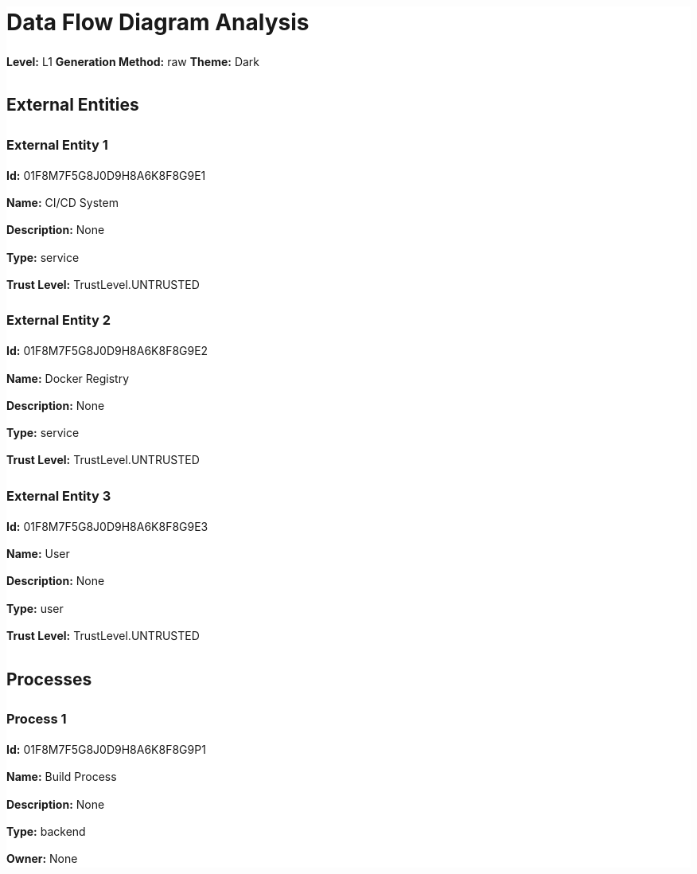 # Data Flow Diagram Analysis

**Level:** L1
**Generation Method:** raw
**Theme:** Dark

## External Entities

### External Entity 1

**Id:** 01F8M7F5G8J0D9H8A6K8F8G9E1

**Name:** CI/CD System

**Description:** None

**Type:** service

**Trust Level:** TrustLevel.UNTRUSTED

### External Entity 2

**Id:** 01F8M7F5G8J0D9H8A6K8F8G9E2

**Name:** Docker Registry

**Description:** None

**Type:** service

**Trust Level:** TrustLevel.UNTRUSTED

### External Entity 3

**Id:** 01F8M7F5G8J0D9H8A6K8F8G9E3

**Name:** User

**Description:** None

**Type:** user

**Trust Level:** TrustLevel.UNTRUSTED

## Processes

### Process 1

**Id:** 01F8M7F5G8J0D9H8A6K8F8G9P1

**Name:** Build Process

**Description:** None

**Type:** backend

**Owner:** None
